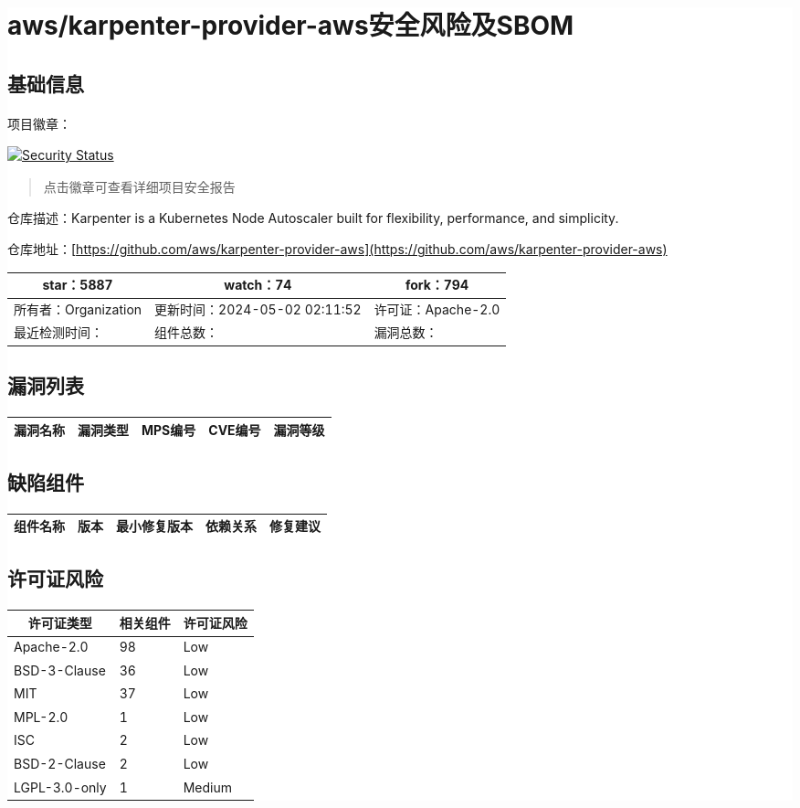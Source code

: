 # aws/karpenter-provider-aws安全风险及SBOM

## 基础信息

项目徽章：

[![Security Status](https://www.murphysec.com/platform3/v31/badge/1785736585574187008.svg)](https://www.murphysec.com/console/report/1735003060270223360/1785736585574187008)

> 点击徽章可查看详细项目安全报告

仓库描述：Karpenter is a Kubernetes Node Autoscaler built for flexibility, performance, and simplicity.

仓库地址：[https://github.com/aws/karpenter-provider-aws](https://github.com/aws/karpenter-provider-aws)

| star：5887 | watch：74 | fork：794 |
| ----------- | -------------- | ------------ |
| 所有者：Organization | 更新时间：2024-05-02 02:11:52 | 许可证：Apache-2.0 |
| 最近检测时间： | 组件总数： | 漏洞总数： |




## 漏洞列表

| 漏洞名称 | 漏洞类型 | MPS编号 | CVE编号 | 漏洞等级 |
| ------- | ------ | ------- | ------ | ----- |





## 缺陷组件

| 组件名称 | 版本 | 最小修复版本 | 依赖关系 | 修复建议 |
| -------- | ---- | ------------ | -------- | -------- |





## 许可证风险

| 许可证类型 | 相关组件 | 许可证风险 |
| ---------- | -------- | ---------- |
|Apache-2.0|98|Low|
|BSD-3-Clause|36|Low|
|MIT|37|Low|
|MPL-2.0|1|Low|
|ISC|2|Low|
|BSD-2-Clause|2|Low|
|LGPL-3.0-only|1|Medium|

